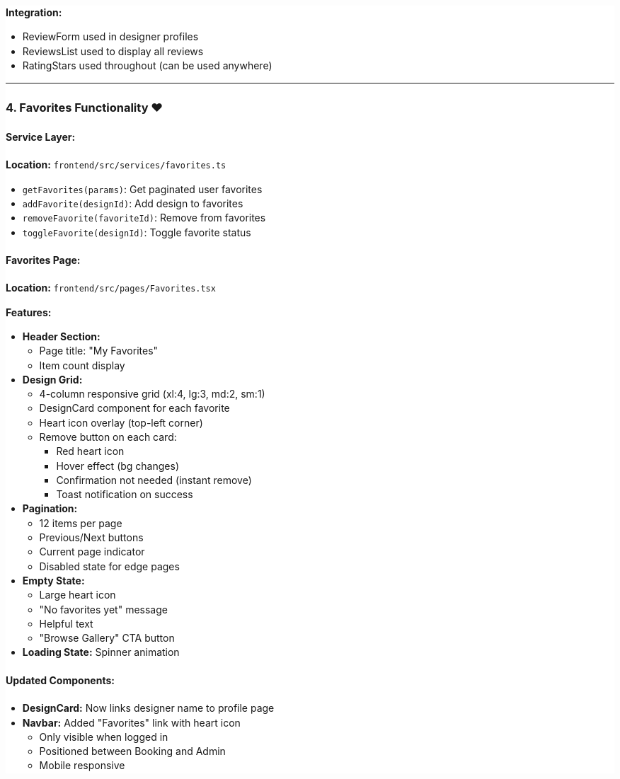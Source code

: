 **Integration:**

- ReviewForm used in designer profiles
- ReviewsList used to display all reviews
- RatingStars used throughout (can be used anywhere)

---

### 4. **Favorites Functionality** ❤️

#### **Service Layer:**

**Location:** `frontend/src/services/favorites.ts`

- `getFavorites(params)`: Get paginated user favorites
- `addFavorite(designId)`: Add design to favorites
- `removeFavorite(favoriteId)`: Remove from favorites
- `toggleFavorite(designId)`: Toggle favorite status

#### **Favorites Page:**

**Location:** `frontend/src/pages/Favorites.tsx`

**Features:**

- **Header Section:**
  - Page title: "My Favorites"
  - Item count display
- **Design Grid:**
  - 4-column responsive grid (xl:4, lg:3, md:2, sm:1)
  - DesignCard component for each favorite
  - Heart icon overlay (top-left corner)
  - Remove button on each card:
    - Red heart icon
    - Hover effect (bg changes)
    - Confirmation not needed (instant remove)
    - Toast notification on success
- **Pagination:**
  - 12 items per page
  - Previous/Next buttons
  - Current page indicator
  - Disabled state for edge pages
- **Empty State:**
  - Large heart icon
  - "No favorites yet" message
  - Helpful text
  - "Browse Gallery" CTA button
- **Loading State:** Spinner animation

#### **Updated Components:**

- **DesignCard:** Now links designer name to profile page
- **Navbar:** Added "Favorites" link with heart icon
  - Only visible when logged in
  - Positioned between Booking and Admin
  - Mobile responsive
